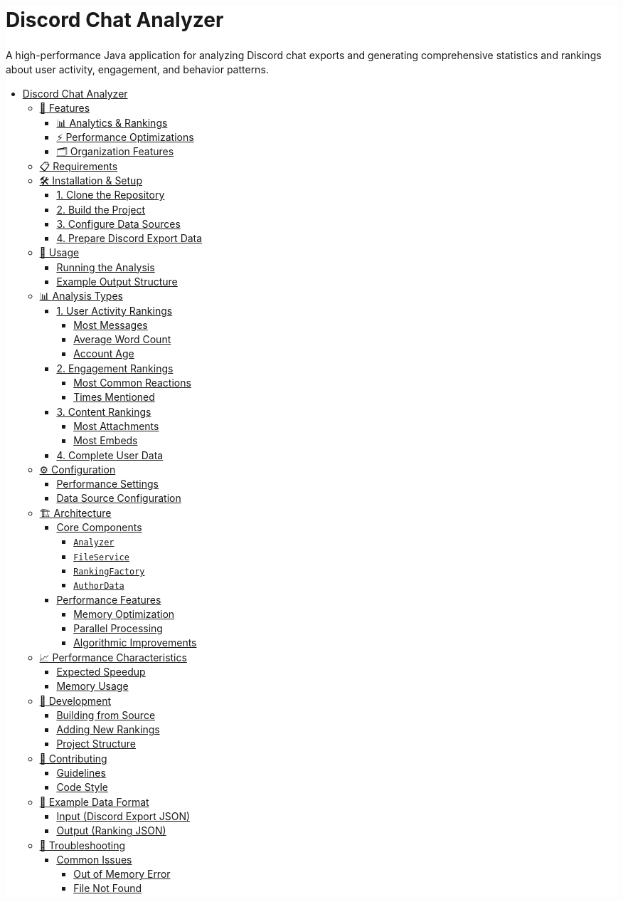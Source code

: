# Discord Chat Analyzer

A high-performance Java application for analyzing Discord chat exports and generating comprehensive statistics and
rankings about user activity, engagement, and behavior patterns.


* [Discord Chat Analyzer](#discord-chat-analyzer)
  * [🚀 Features](#-features)
    * [📊 Analytics & Rankings](#-analytics--rankings)
    * [⚡ Performance Optimizations](#-performance-optimizations)
    * [🗂️ Organization Features](#-organization-features)
  * [📋 Requirements](#-requirements)
  * [🛠️ Installation & Setup](#-installation--setup)
    * [1. Clone the Repository](#1-clone-the-repository)
    * [2. Build the Project](#2-build-the-project)
    * [3. Configure Data Sources](#3-configure-data-sources)
    * [4. Prepare Discord Export Data](#4-prepare-discord-export-data)
  * [🚀 Usage](#-usage)
    * [Running the Analysis](#running-the-analysis)
    * [Example Output Structure](#example-output-structure)
  * [📊 Analysis Types](#-analysis-types)
    * [1. User Activity Rankings](#1-user-activity-rankings)
      * [Most Messages](#most-messages)
      * [Average Word Count](#average-word-count)
      * [Account Age](#account-age)
    * [2. Engagement Rankings](#2-engagement-rankings)
      * [Most Common Reactions](#most-common-reactions)
      * [Times Mentioned](#times-mentioned)
    * [3. Content Rankings](#3-content-rankings)
      * [Most Attachments](#most-attachments)
      * [Most Embeds](#most-embeds)
    * [4. Complete User Data](#4-complete-user-data)
  * [⚙️ Configuration](#-configuration)
    * [Performance Settings](#performance-settings)
    * [Data Source Configuration](#data-source-configuration)
  * [🏗️ Architecture](#-architecture)
    * [Core Components](#core-components)
      * [`Analyzer`](#analyzer)
      * [`FileService`](#fileservice)
      * [`RankingFactory`](#rankingfactory)
      * [`AuthorData`](#authordata)
    * [Performance Features](#performance-features)
      * [Memory Optimization](#memory-optimization)
      * [Parallel Processing](#parallel-processing)
      * [Algorithmic Improvements](#algorithmic-improvements)
  * [📈 Performance Characteristics](#-performance-characteristics)
    * [Expected Speedup](#expected-speedup)
    * [Memory Usage](#memory-usage)
  * [🔧 Development](#-development)
    * [Building from Source](#building-from-source)
    * [Adding New Rankings](#adding-new-rankings)
    * [Project Structure](#project-structure)
  * [🤝 Contributing](#-contributing)
    * [Guidelines](#guidelines)
    * [Code Style](#code-style)
  * [📝 Example Data Format](#-example-data-format)
    * [Input (Discord Export JSON)](#input-discord-export-json)
    * [Output (Ranking JSON)](#output-ranking-json)
  * [🐛 Troubleshooting](#-troubleshooting)
    * [Common Issues](#common-issues)
      * [Out of Memory Error](#out-of-memory-error)
      * [File Not Found](#file-not-found)